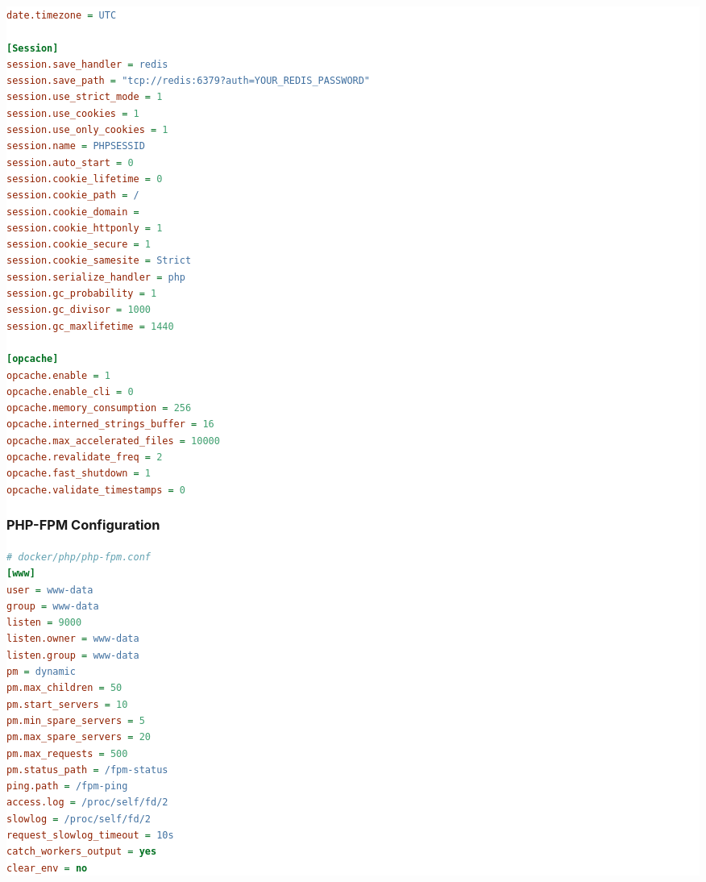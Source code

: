 ```ini
date.timezone = UTC

[Session]
session.save_handler = redis
session.save_path = "tcp://redis:6379?auth=YOUR_REDIS_PASSWORD"
session.use_strict_mode = 1
session.use_cookies = 1
session.use_only_cookies = 1
session.name = PHPSESSID
session.auto_start = 0
session.cookie_lifetime = 0
session.cookie_path = /
session.cookie_domain =
session.cookie_httponly = 1
session.cookie_secure = 1
session.cookie_samesite = Strict
session.serialize_handler = php
session.gc_probability = 1
session.gc_divisor = 1000
session.gc_maxlifetime = 1440

[opcache]
opcache.enable = 1
opcache.enable_cli = 0
opcache.memory_consumption = 256
opcache.interned_strings_buffer = 16
opcache.max_accelerated_files = 10000
opcache.revalidate_freq = 2
opcache.fast_shutdown = 1
opcache.validate_timestamps = 0
```

### PHP-FPM Configuration

```ini
# docker/php/php-fpm.conf
[www]
user = www-data
group = www-data
listen = 9000
listen.owner = www-data
listen.group = www-data
pm = dynamic
pm.max_children = 50
pm.start_servers = 10
pm.min_spare_servers = 5
pm.max_spare_servers = 20
pm.max_requests = 500
pm.status_path = /fpm-status
ping.path = /fpm-ping
access.log = /proc/self/fd/2
slowlog = /proc/self/fd/2
request_slowlog_timeout = 10s
catch_workers_output = yes
clear_env = no
```

